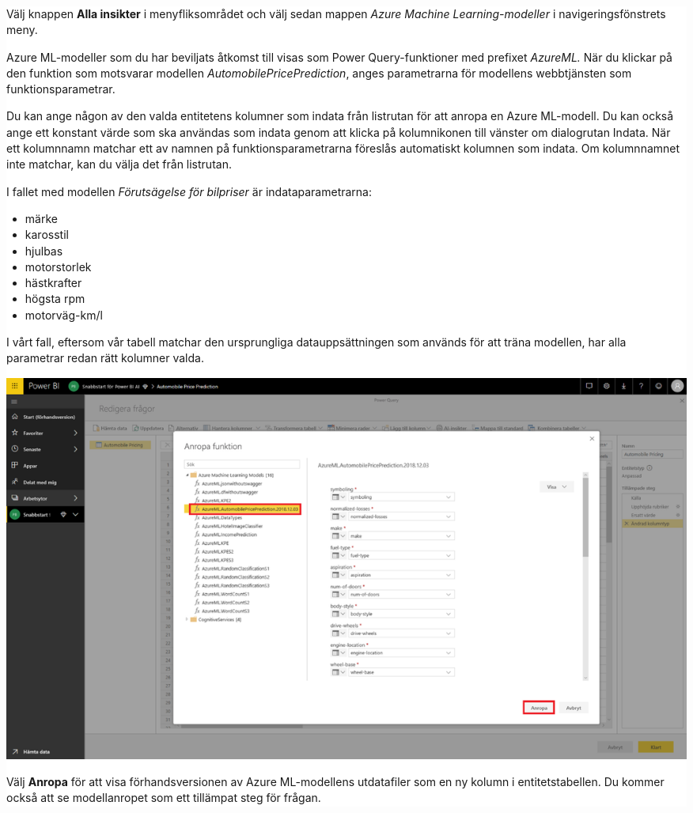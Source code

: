 Välj knappen **Alla insikter** i menyfliksområdet och välj sedan mappen _Azure Machine Learning-modeller_ i navigeringsfönstrets meny.

Azure ML-modeller som du har beviljats åtkomst till visas som Power Query-funktioner med prefixet *AzureML.*  När du klickar på den funktion som motsvarar modellen _AutomobilePricePrediction_, anges parametrarna för modellens webbtjänsten som funktionsparametrar.

Du kan ange någon av den valda entitetens kolumner som indata från listrutan för att anropa en Azure ML-modell. Du kan också ange ett konstant värde som ska användas som indata genom att klicka på kolumnikonen till vänster om dialogrutan Indata. När ett kolumnnamn matchar ett av namnen på funktionsparametrarna föreslås automatiskt kolumnen som indata.  Om kolumnnamnet inte matchar, kan du välja det från listrutan.

I fallet med modellen _Förutsägelse för bilpriser_ är indataparametrarna:

- märke
- karosstil
- hjulbas
- motorstorlek
- hästkrafter
- högsta rpm
- motorväg-km/l

I vårt fall, eftersom vår tabell matchar den ursprungliga datauppsättningen som används för att träna modellen, har alla parametrar redan rätt kolumner valda.

![Träna modellen](media/service-tutorial-invoke-machine-learning-model/tutorial-invoke-machine-learning-model_17.png)

Välj **Anropa** för att visa förhandsversionen av Azure ML-modellens utdatafiler som en ny kolumn i entitetstabellen. Du kommer också att se modellanropet som ett tillämpat steg för frågan.
